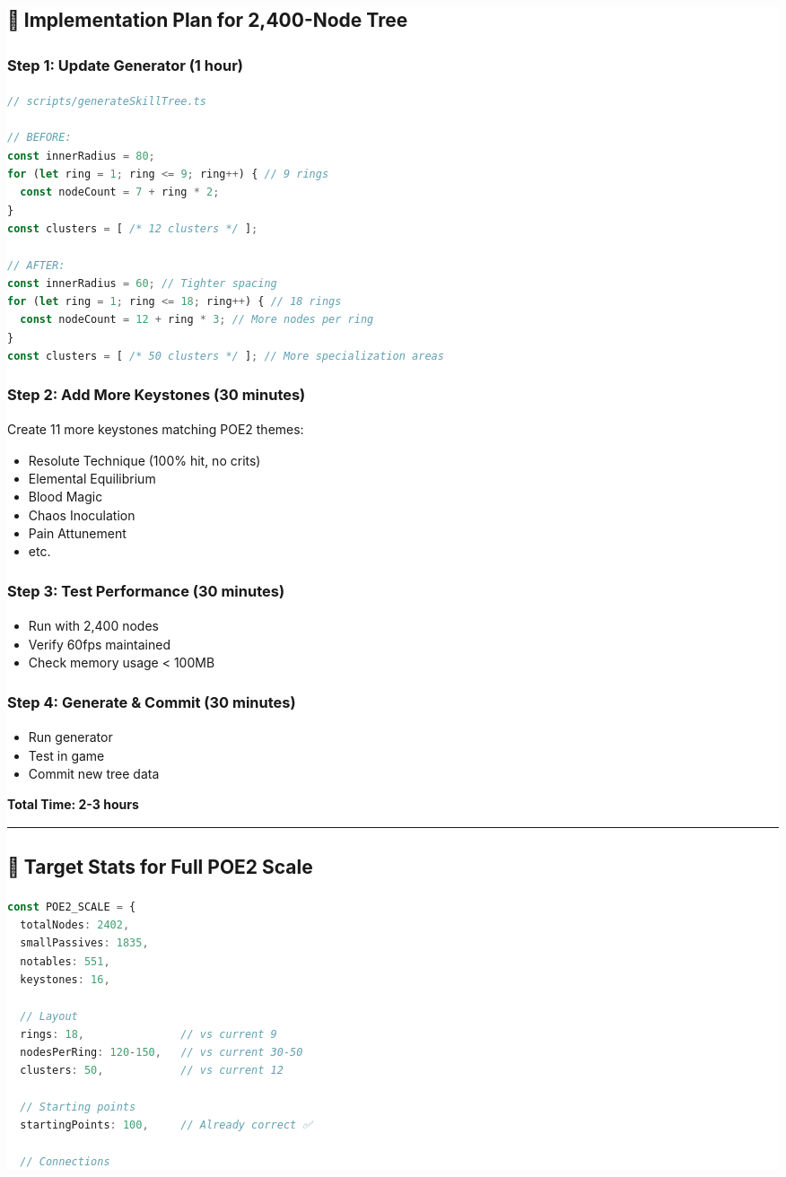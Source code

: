 
## 🚀 Implementation Plan for 2,400-Node Tree

### Step 1: Update Generator (1 hour)
```typescript
// scripts/generateSkillTree.ts

// BEFORE:
const innerRadius = 80;
for (let ring = 1; ring <= 9; ring++) { // 9 rings
  const nodeCount = 7 + ring * 2;
}
const clusters = [ /* 12 clusters */ ];

// AFTER:
const innerRadius = 60; // Tighter spacing
for (let ring = 1; ring <= 18; ring++) { // 18 rings
  const nodeCount = 12 + ring * 3; // More nodes per ring
}
const clusters = [ /* 50 clusters */ ]; // More specialization areas
```

### Step 2: Add More Keystones (30 minutes)
Create 11 more keystones matching POE2 themes:
- Resolute Technique (100% hit, no crits)
- Elemental Equilibrium
- Blood Magic
- Chaos Inoculation
- Pain Attunement
- etc.

### Step 3: Test Performance (30 minutes)
- Run with 2,400 nodes
- Verify 60fps maintained
- Check memory usage < 100MB

### Step 4: Generate & Commit (30 minutes)
- Run generator
- Test in game
- Commit new tree data

**Total Time: 2-3 hours**

---

## 📏 Target Stats for Full POE2 Scale

```typescript
const POE2_SCALE = {
  totalNodes: 2402,
  smallPassives: 1835,
  notables: 551,
  keystones: 16,

  // Layout
  rings: 18,               // vs current 9
  nodesPerRing: 120-150,   // vs current 30-50
  clusters: 50,            // vs current 12

  // Starting points
  startingPoints: 100,     // Already correct ✅

  // Connections
```